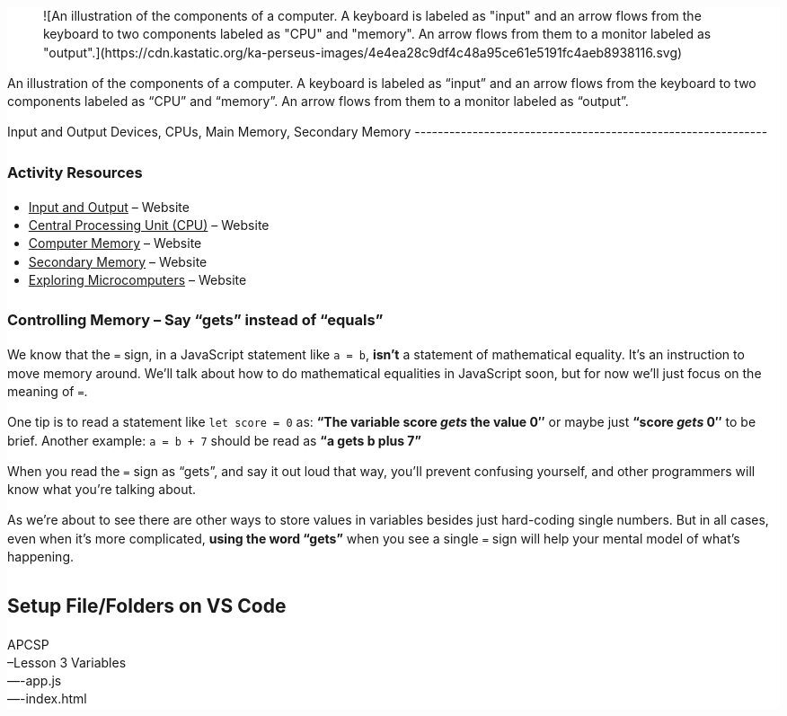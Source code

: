 <div class="wp-block-image"><figure class="aligncenter">![An illustration of the components of a computer. A keyboard is labeled as "input" and an arrow flows from the keyboard to two components labeled as "CPU" and "memory". An arrow flows from them to a monitor labeled as "output".](https://cdn.kastatic.org/ka-perseus-images/4e4ea28c9df4c48a95ce61e5191fc4aeb8938116.svg)</figure></div>An illustration of the components of a computer. A keyboard is labeled as “input” and an arrow flows from the keyboard to two components labeled as “CPU” and “memory”. An arrow flows from them to a monitor labeled as “output”.

<figure class="wp-block-embed-youtube aligncenter wp-block-embed is-type-video is-provider-youtube wp-embed-aspect-16-9 wp-has-aspect-ratio"><div class="wp-block-embed__wrapper"><div class="ast-oembed-container"><iframe allow="accelerometer; autoplay; encrypted-media; gyroscope; picture-in-picture" allowfullscreen="" frameborder="0" height="281" src="https://www.youtube.com/embed/DKGZlaPlVLY?feature=oembed" title="How Computers Work: CPU, Memory, Input & Output" width="500"></iframe></div></div></figure>Input and Output Devices, CPUs, Main Memory, Secondary Memory
-------------------------------------------------------------

### Activity Resources

- [Input and Output](https://www.khanacademy.org/computing/ap-computer-science-principles/computers-101/computer--components/a/input-output-devices?modal=1) – Website
- [Central Processing Unit (CPU)](https://www.khanacademy.org/computing/ap-computer-science-principles/computers-101/computer--components/a/central-processing-unit-cpu?modal=1) – Website
- [Computer Memory](https://www.khanacademy.org/computing/ap-computer-science-principles/computers-101/computer--components/a/computer-memory?modal=1) – Website
- [Secondary Memory](https://www.khanacademy.org/computing/ap-computer-science-principles/computers-101/computer--components/a/computer-secondary-memory?modal=1) – Website
- [Exploring Microcomputers](https://www.khanacademy.org/computing/ap-computer-science-principles/computers-101/computer--components/a/exploring-microcomputers?modal=1) – Website

### Controlling Memory – Say “gets” instead of “equals”

We know that the `=` sign, in a JavaScript statement like `a = b`, **isn’t** a statement of mathematical equality. It’s an instruction to move memory around. We’ll talk about how to do mathematical equalities in JavaScript soon, but for now we’ll just focus on the meaning of `=`.

One tip is to read a statement like `let score = 0` as: **“The variable score *gets* the value 0″** or maybe just **“score *gets* 0″** to be brief. Another example: `a = b + 7` should be read as **“a gets b plus 7”**

When you read the `=` sign as “gets”, and say it out loud that way, you’ll prevent confusing yourself, and other programmers will know what you’re talking about.

As we’re about to see there are other ways to store values in variables besides just hard-coding single numbers. But in all cases, even when it’s more complicated, **using the word “gets”** when you see a single `=` sign will help your mental model of what’s happening.

Setup File/Folders on VS Code
-----------------------------

APCSP  
–Lesson 3 Variables  
—-app.js  
—-index.html
